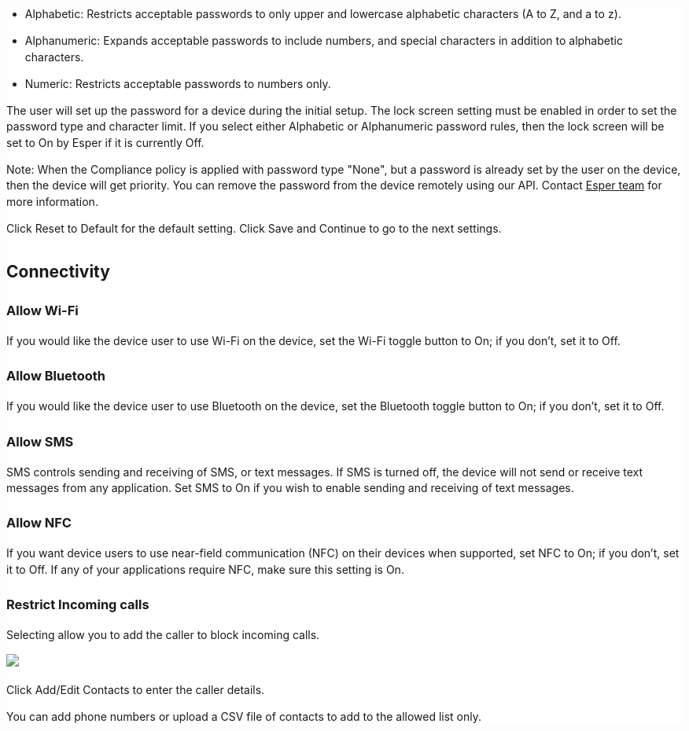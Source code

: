 -   Alphabetic: Restricts acceptable passwords to only upper and lowercase alphabetic characters (A to Z, and a to z).
    
-   Alphanumeric: Expands acceptable passwords to include numbers, and special characters in addition to alphabetic characters.
    
-   Numeric: Restricts acceptable passwords to numbers only.
    

The user will set up the password for a device during the initial setup. The lock screen setting must be enabled in order to set the password type and character limit. If you select either Alphabetic or Alphanumeric password rules, then the lock screen will be set to On by Esper if it is currently Off.

  

Note: When the Compliance policy is applied with password type "None", but a password is already set by the user on the device, then the device will get priority. You can remove the password from the device remotely using our API. Contact [Esper team](https://support.esper.io/) for more information.

Click Reset to Default for the default setting. Click Save and Continue to go to the next settings.

## Connectivity

### Allow Wi-Fi

If you would like the device user to use Wi-Fi on the device, set the Wi-Fi toggle button to On; if you don’t, set it to Off.

### Allow Bluetooth

If you would like the device user to use Bluetooth on the device, set the Bluetooth toggle button to On; if you don’t, set it to Off.

### Allow SMS

SMS controls sending and receiving of SMS, or text messages. If SMS is turned off, the device will not send or receive text messages from any application. Set SMS to On if you wish to enable sending and receiving of text messages.

### Allow NFC

If you want device users to use near-field communication (NFC) on their devices when supported, set NFC to On; if you don’t, set it to Off. If any of your applications require NFC, make sure this setting is On.

### Restrict Incoming calls

Selecting allow you to add the caller to block incoming calls.

![](https://lh3.googleusercontent.com/f67tNiIAa9u9noZK5ZgVkKTircOqh716i_4ToIiowg8vwHyHIglQCl39dPveu2r9dRy5dV9GCSdQQE4NTEg2J_pkhv-WacAJHbx5Ixw_1aWOibAVs8LRMpScSrOZIACuNn4u4BHu)

Click Add/Edit Contacts to enter the caller details.

You can add phone numbers or upload a CSV file of contacts to add to the allowed list only.
